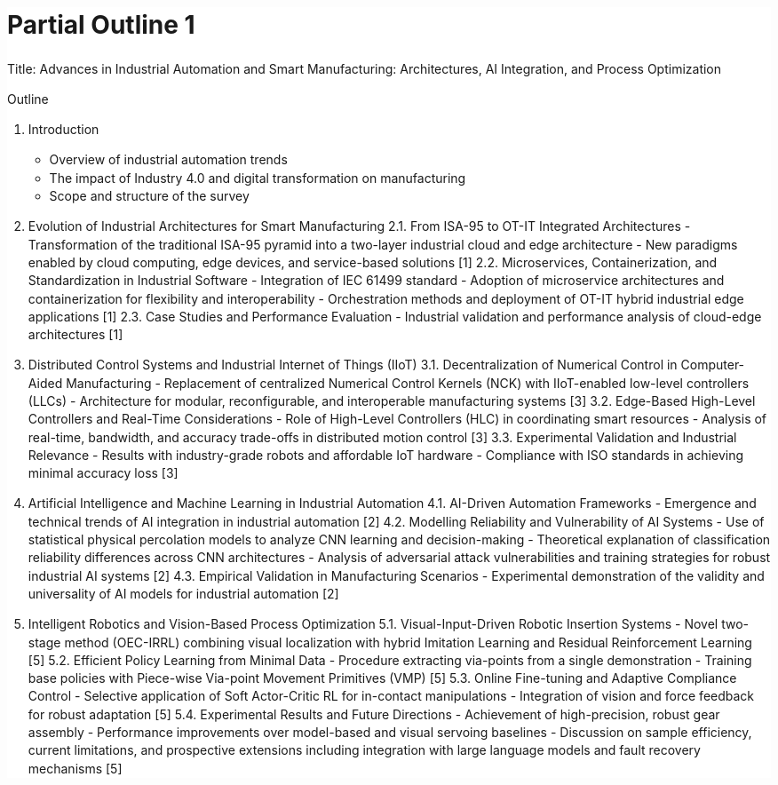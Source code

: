 # Partial Outline 1

Title: Advances in Industrial Automation and Smart Manufacturing: Architectures, AI Integration, and Process Optimization

Outline

1. Introduction
    - Overview of industrial automation trends
    - The impact of Industry 4.0 and digital transformation on manufacturing
    - Scope and structure of the survey

2. Evolution of Industrial Architectures for Smart Manufacturing
    2.1. From ISA-95 to OT-IT Integrated Architectures
        - Transformation of the traditional ISA-95 pyramid into a two-layer industrial cloud and edge architecture
        - New paradigms enabled by cloud computing, edge devices, and service-based solutions [1]
    2.2. Microservices, Containerization, and Standardization in Industrial Software
        - Integration of IEC 61499 standard
        - Adoption of microservice architectures and containerization for flexibility and interoperability
        - Orchestration methods and deployment of OT-IT hybrid industrial edge applications [1]
    2.3. Case Studies and Performance Evaluation
        - Industrial validation and performance analysis of cloud-edge architectures [1]

3. Distributed Control Systems and Industrial Internet of Things (IIoT)
    3.1. Decentralization of Numerical Control in Computer-Aided Manufacturing
        - Replacement of centralized Numerical Control Kernels (NCK) with IIoT-enabled low-level controllers (LLCs)
        - Architecture for modular, reconfigurable, and interoperable manufacturing systems [3]
    3.2. Edge-Based High-Level Controllers and Real-Time Considerations
        - Role of High-Level Controllers (HLC) in coordinating smart resources
        - Analysis of real-time, bandwidth, and accuracy trade-offs in distributed motion control [3]
    3.3. Experimental Validation and Industrial Relevance
        - Results with industry-grade robots and affordable IoT hardware
        - Compliance with ISO standards in achieving minimal accuracy loss [3]

4. Artificial Intelligence and Machine Learning in Industrial Automation
    4.1. AI-Driven Automation Frameworks
        - Emergence and technical trends of AI integration in industrial automation [2]
    4.2. Modelling Reliability and Vulnerability of AI Systems
        - Use of statistical physical percolation models to analyze CNN learning and decision-making
        - Theoretical explanation of classification reliability differences across CNN architectures
        - Analysis of adversarial attack vulnerabilities and training strategies for robust industrial AI systems [2]
    4.3. Empirical Validation in Manufacturing Scenarios
        - Experimental demonstration of the validity and universality of AI models for industrial automation [2]

5. Intelligent Robotics and Vision-Based Process Optimization
    5.1. Visual-Input-Driven Robotic Insertion Systems
        - Novel two-stage method (OEC-IRRL) combining visual localization with hybrid Imitation Learning and Residual Reinforcement Learning [5]
    5.2. Efficient Policy Learning from Minimal Data
        - Procedure extracting via-points from a single demonstration
        - Training base policies with Piece-wise Via-point Movement Primitives (VMP) [5]
    5.3. Online Fine-tuning and Adaptive Compliance Control
        - Selective application of Soft Actor-Critic RL for in-contact manipulations
        - Integration of vision and force feedback for robust adaptation [5]
    5.4. Experimental Results and Future Directions
        - Achievement of high-precision, robust gear assembly
        - Performance improvements over model-based and visual servoing baselines
        - Discussion on sample efficiency, current limitations, and prospective extensions including integration with large language models and fault recovery mechanisms [5]
